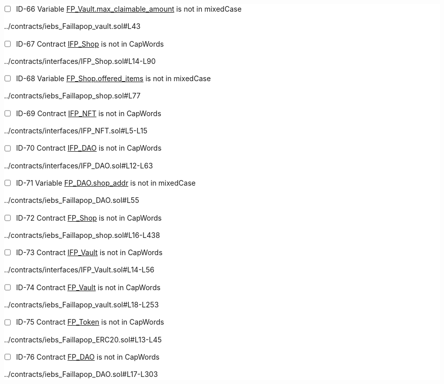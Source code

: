  - [ ] ID-66
Variable [FP_Vault.max_claimable_amount](../contracts/iebs_Faillapop_vault.sol#L43) is not in mixedCase

../contracts/iebs_Faillapop_vault.sol#L43


 - [ ] ID-67
Contract [IFP_Shop](../contracts/interfaces/IFP_Shop.sol#L14-L90) is not in CapWords

../contracts/interfaces/IFP_Shop.sol#L14-L90


 - [ ] ID-68
Variable [FP_Shop.offered_items](../contracts/iebs_Faillapop_shop.sol#L77) is not in mixedCase

../contracts/iebs_Faillapop_shop.sol#L77


 - [ ] ID-69
Contract [IFP_NFT](../contracts/interfaces/IFP_NFT.sol#L5-L15) is not in CapWords

../contracts/interfaces/IFP_NFT.sol#L5-L15


 - [ ] ID-70
Contract [IFP_DAO](../contracts/interfaces/IFP_DAO.sol#L12-L63) is not in CapWords

../contracts/interfaces/IFP_DAO.sol#L12-L63


 - [ ] ID-71
Variable [FP_DAO.shop_addr](../contracts/iebs_Faillapop_DAO.sol#L55) is not in mixedCase

../contracts/iebs_Faillapop_DAO.sol#L55


 - [ ] ID-72
Contract [FP_Shop](../contracts/iebs_Faillapop_shop.sol#L16-L438) is not in CapWords

../contracts/iebs_Faillapop_shop.sol#L16-L438


 - [ ] ID-73
Contract [IFP_Vault](../contracts/interfaces/IFP_Vault.sol#L14-L56) is not in CapWords

../contracts/interfaces/IFP_Vault.sol#L14-L56


 - [ ] ID-74
Contract [FP_Vault](../contracts/iebs_Faillapop_vault.sol#L18-L253) is not in CapWords

../contracts/iebs_Faillapop_vault.sol#L18-L253


 - [ ] ID-75
Contract [FP_Token](../contracts/iebs_Faillapop_ERC20.sol#L13-L45) is not in CapWords

../contracts/iebs_Faillapop_ERC20.sol#L13-L45


 - [ ] ID-76
Contract [FP_DAO](../contracts/iebs_Faillapop_DAO.sol#L17-L303) is not in CapWords

../contracts/iebs_Faillapop_DAO.sol#L17-L303
